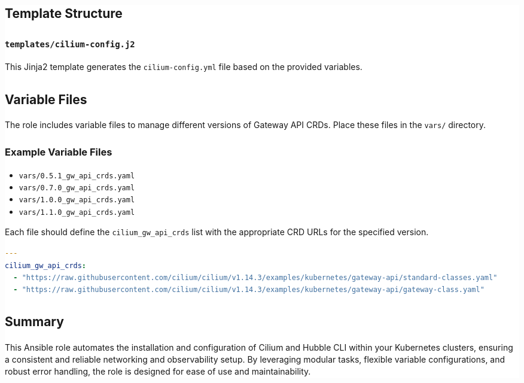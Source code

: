 ## Template Structure

### `templates/cilium-config.j2`

This Jinja2 template generates the `cilium-config.yml` file based on the provided variables.

## Variable Files

The role includes variable files to manage different versions of Gateway API CRDs. Place these files in the `vars/` directory.

### Example Variable Files

- `vars/0.5.1_gw_api_crds.yaml`
- `vars/0.7.0_gw_api_crds.yaml`
- `vars/1.0.0_gw_api_crds.yaml`
- `vars/1.1.0_gw_api_crds.yaml`

Each file should define the `cilium_gw_api_crds` list with the appropriate CRD URLs for the specified version.

```yaml
---
cilium_gw_api_crds:
  - "https://raw.githubusercontent.com/cilium/cilium/v1.14.3/examples/kubernetes/gateway-api/standard-classes.yaml"
  - "https://raw.githubusercontent.com/cilium/cilium/v1.14.3/examples/kubernetes/gateway-api/gateway-class.yaml"
```

## Summary

This Ansible role automates the installation and configuration of Cilium and Hubble CLI within your Kubernetes clusters, ensuring a consistent and reliable networking and observability setup. By leveraging modular tasks, flexible variable configurations, and robust error handling, the role is designed for ease of use and maintainability.

